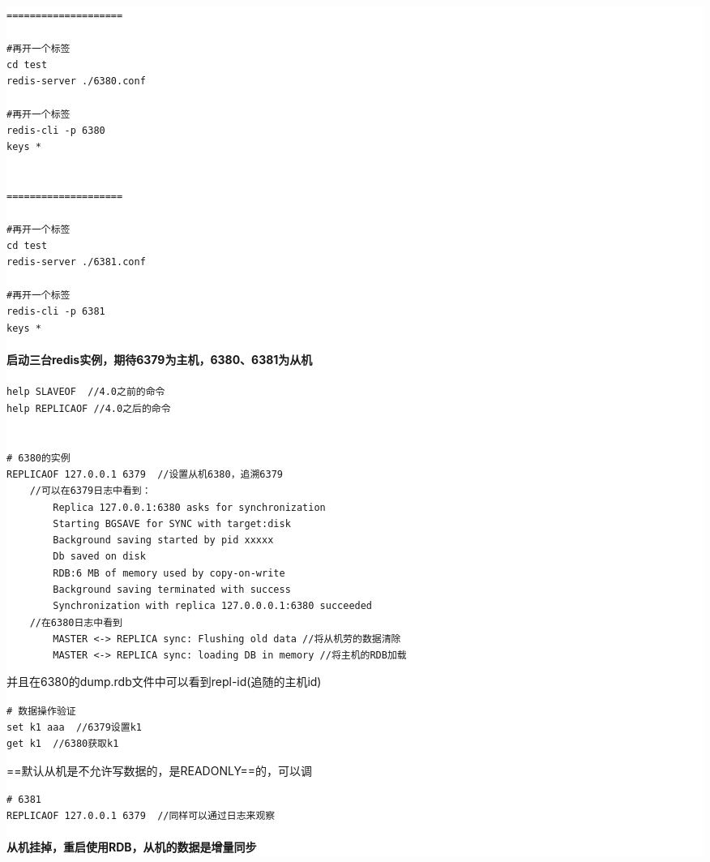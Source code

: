     ====================
    
    #再开一个标签
    cd test
    redis-server ./6380.conf
    
    #再开一个标签
    redis-cli -p 6380
    keys * 
    
    
    ====================
    
    #再开一个标签
    cd test
    redis-server ./6381.conf
    
    #再开一个标签
    redis-cli -p 6381
    keys * 
    
#### 启动三台redis实例，期待6379为主机，6380、6381为从机
    help SLAVEOF  //4.0之前的命令
    help REPLICAOF //4.0之后的命令
    
    
    # 6380的实例
    REPLICAOF 127.0.0.1 6379  //设置从机6380，追溯6379
        //可以在6379日志中看到：
            Replica 127.0.0.1:6380 asks for synchronization
            Starting BGSAVE for SYNC with target:disk
            Background saving started by pid xxxxx
            Db saved on disk
            RDB:6 MB of memory used by copy-on-write
            Background saving terminated with success
            Synchronization with replica 127.0.0.0.1:6380 succeeded
        //在6380日志中看到
            MASTER <-> REPLICA sync: Flushing old data //将从机劳的数据清除
            MASTER <-> REPLICA sync: loading DB in memory //将主机的RDB加载

并且在6380的dump.rdb文件中可以看到repl-id(追随的主机id)
    
    # 数据操作验证
    set k1 aaa  //6379设置k1
    get k1  //6380获取k1
    
==默认从机是不允许写数据的，是READONLY==的，可以调
    
    
    # 6381
    REPLICAOF 127.0.0.1 6379  //同样可以通过日志来观察

#### 从机挂掉，重启使用RDB，从机的数据是增量同步
